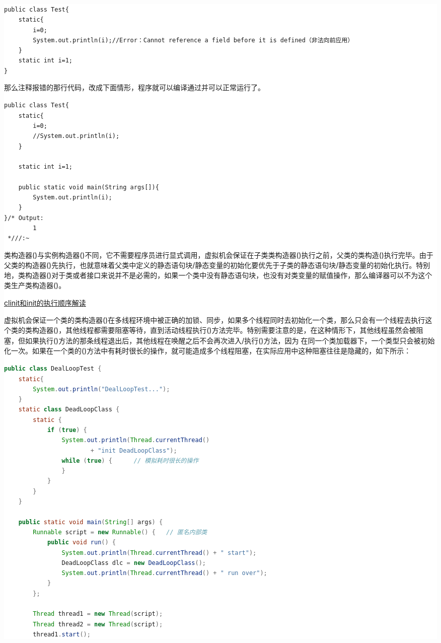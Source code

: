    ```
   public class Test{
       static{
           i=0;
           System.out.println(i);//Error：Cannot reference a field before it is defined（非法向前应用）
       }
       static int i=1;
   }
   ```

   那么注释报错的那行代码，改成下面情形，程序就可以编译通过并可以正常运行了。

   ```
   public class Test{
       static{
           i=0;
           //System.out.println(i);
       }
   
       static int i=1;
   
       public static void main(String args[]){
           System.out.println(i);
       }
   }/* Output: 
           1
    *///:~
   ```

   类构造器<clinit>()与实例构造器<init>()不同，它不需要程序员进行显式调用，虚拟机会保证在子类类构造器<clinit>()执行之前，父类的类构造<clinit>()执行完毕。由于父类的构造器<clinit>()先执行，也就意味着父类中定义的静态语句块/静态变量的初始化要优先于子类的静态语句块/静态变量的初始化执行。特别地，类构造器<clinit>()对于类或者接口来说并不是必需的，如果一个类中没有静态语句块，也没有对类变量的赋值操作，那么编译器可以不为这个类生产类构造器<clinit>()。 

   [clinit和init的执行顺序解读](https://www.cnblogs.com/czwbig/p/11155555.html)

   虚拟机会保证一个类的类构造器<clinit>()在多线程环境中被正确的加锁、同步，如果多个线程同时去初始化一个类，那么只会有一个线程去执行这个类的类构造器<clinit>()，其他线程都需要阻塞等待，直到活动线程执行<clinit>()方法完毕。特别需要注意的是，在这种情形下，其他线程虽然会被阻塞，但如果执行<clinit>()方法的那条线程退出后，其他线程在唤醒之后不会再次进入/执行<clinit>()方法，因为 在同一个类加载器下，一个类型只会被初始化一次。如果在一个类的<clinit>()方法中有耗时很长的操作，就可能造成多个线程阻塞，在实际应用中这种阻塞往往是隐藏的，如下所示：

   ```java
   public class DealLoopTest {
       static{
           System.out.println("DealLoopTest...");
       }
       static class DeadLoopClass {
           static {
               if (true) {
                   System.out.println(Thread.currentThread()
                           + "init DeadLoopClass");
                   while (true) {      // 模拟耗时很长的操作
                   }
               }
           }
       }
   
       public static void main(String[] args) {
           Runnable script = new Runnable() {   // 匿名内部类
               public void run() {
                   System.out.println(Thread.currentThread() + " start");
                   DeadLoopClass dlc = new DeadLoopClass();
                   System.out.println(Thread.currentThread() + " run over");
               }
           };
   
           Thread thread1 = new Thread(script);
           Thread thread2 = new Thread(script);
           thread1.start();
   ```